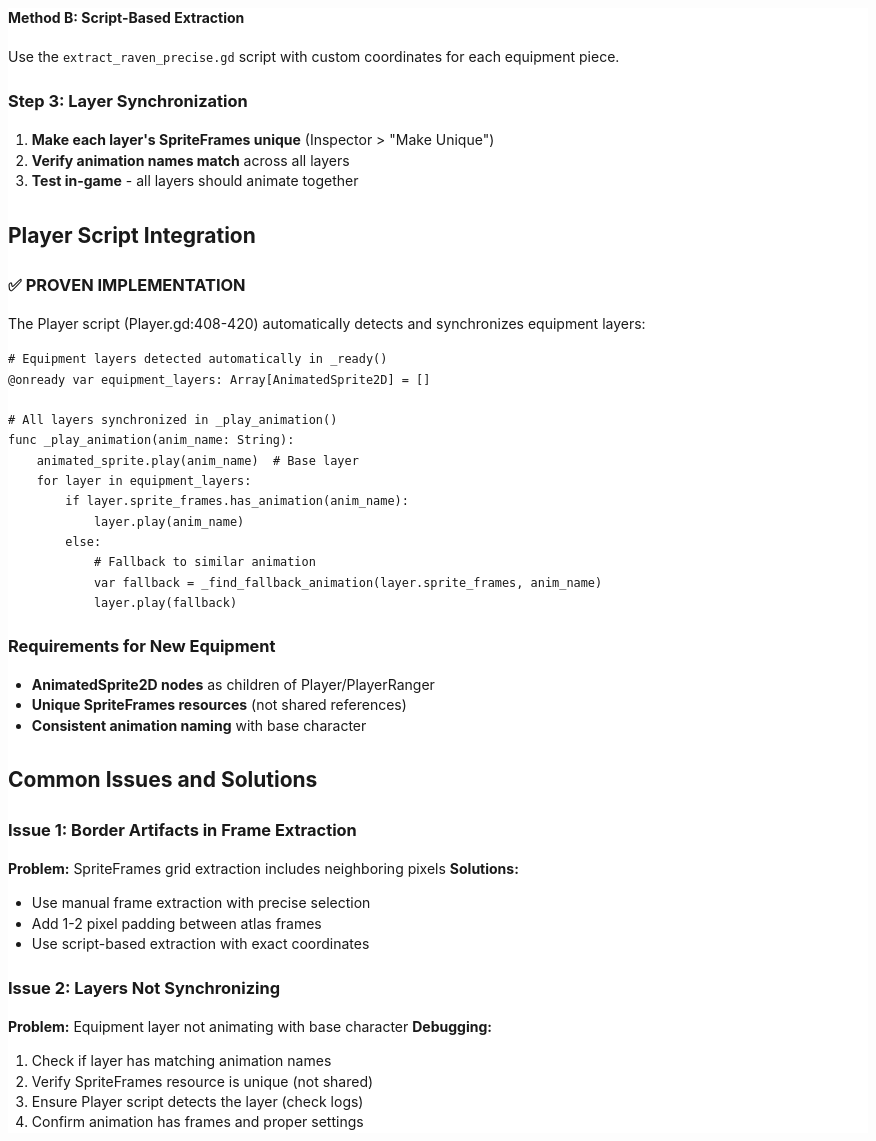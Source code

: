 #### **Method B: Script-Based Extraction**
Use the `extract_raven_precise.gd` script with custom coordinates for each equipment piece.

### **Step 3: Layer Synchronization**
1. **Make each layer's SpriteFrames unique** (Inspector > "Make Unique")
2. **Verify animation names match** across all layers
3. **Test in-game** - all layers should animate together

## Player Script Integration

### ✅ **PROVEN IMPLEMENTATION** 
The Player script (Player.gd:408-420) automatically detects and synchronizes equipment layers:

```gdscript
# Equipment layers detected automatically in _ready()
@onready var equipment_layers: Array[AnimatedSprite2D] = []

# All layers synchronized in _play_animation()
func _play_animation(anim_name: String):
    animated_sprite.play(anim_name)  # Base layer
    for layer in equipment_layers:
        if layer.sprite_frames.has_animation(anim_name):
            layer.play(anim_name)
        else:
            # Fallback to similar animation
            var fallback = _find_fallback_animation(layer.sprite_frames, anim_name)
            layer.play(fallback)
```

### **Requirements for New Equipment**
- **AnimatedSprite2D nodes** as children of Player/PlayerRanger
- **Unique SpriteFrames resources** (not shared references)
- **Consistent animation naming** with base character

## Common Issues and Solutions

### **Issue 1: Border Artifacts in Frame Extraction**
**Problem:** SpriteFrames grid extraction includes neighboring pixels
**Solutions:**
- Use manual frame extraction with precise selection
- Add 1-2 pixel padding between atlas frames
- Use script-based extraction with exact coordinates

### **Issue 2: Layers Not Synchronizing**
**Problem:** Equipment layer not animating with base character
**Debugging:**
1. Check if layer has matching animation names
2. Verify SpriteFrames resource is unique (not shared)
3. Ensure Player script detects the layer (check logs)
4. Confirm animation has frames and proper settings
